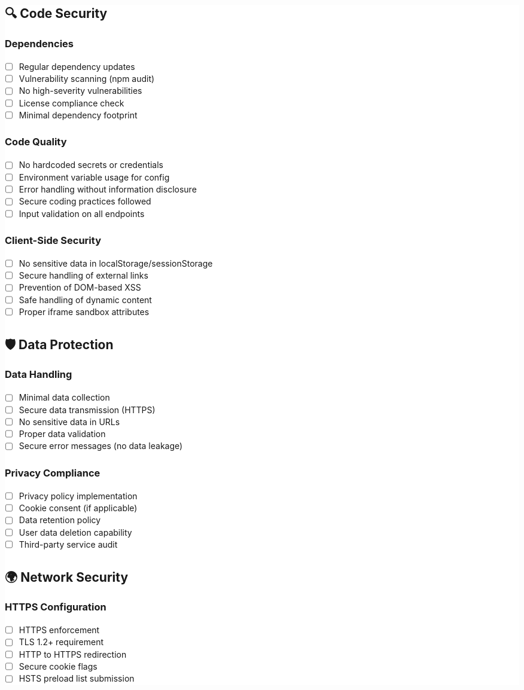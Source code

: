 ## 🔍 Code Security

### Dependencies
- [ ] Regular dependency updates
- [ ] Vulnerability scanning (npm audit)
- [ ] No high-severity vulnerabilities
- [ ] License compliance check
- [ ] Minimal dependency footprint

### Code Quality
- [ ] No hardcoded secrets or credentials
- [ ] Environment variable usage for config
- [ ] Error handling without information disclosure
- [ ] Secure coding practices followed
- [ ] Input validation on all endpoints

### Client-Side Security
- [ ] No sensitive data in localStorage/sessionStorage
- [ ] Secure handling of external links
- [ ] Prevention of DOM-based XSS
- [ ] Safe handling of dynamic content
- [ ] Proper iframe sandbox attributes

## 🛡️ Data Protection

### Data Handling
- [ ] Minimal data collection
- [ ] Secure data transmission (HTTPS)
- [ ] No sensitive data in URLs
- [ ] Proper data validation
- [ ] Secure error messages (no data leakage)

### Privacy Compliance
- [ ] Privacy policy implementation
- [ ] Cookie consent (if applicable)
- [ ] Data retention policy
- [ ] User data deletion capability
- [ ] Third-party service audit

## 🌍 Network Security

### HTTPS Configuration
- [ ] HTTPS enforcement
- [ ] TLS 1.2+ requirement
- [ ] HTTP to HTTPS redirection
- [ ] Secure cookie flags
- [ ] HSTS preload list submission
